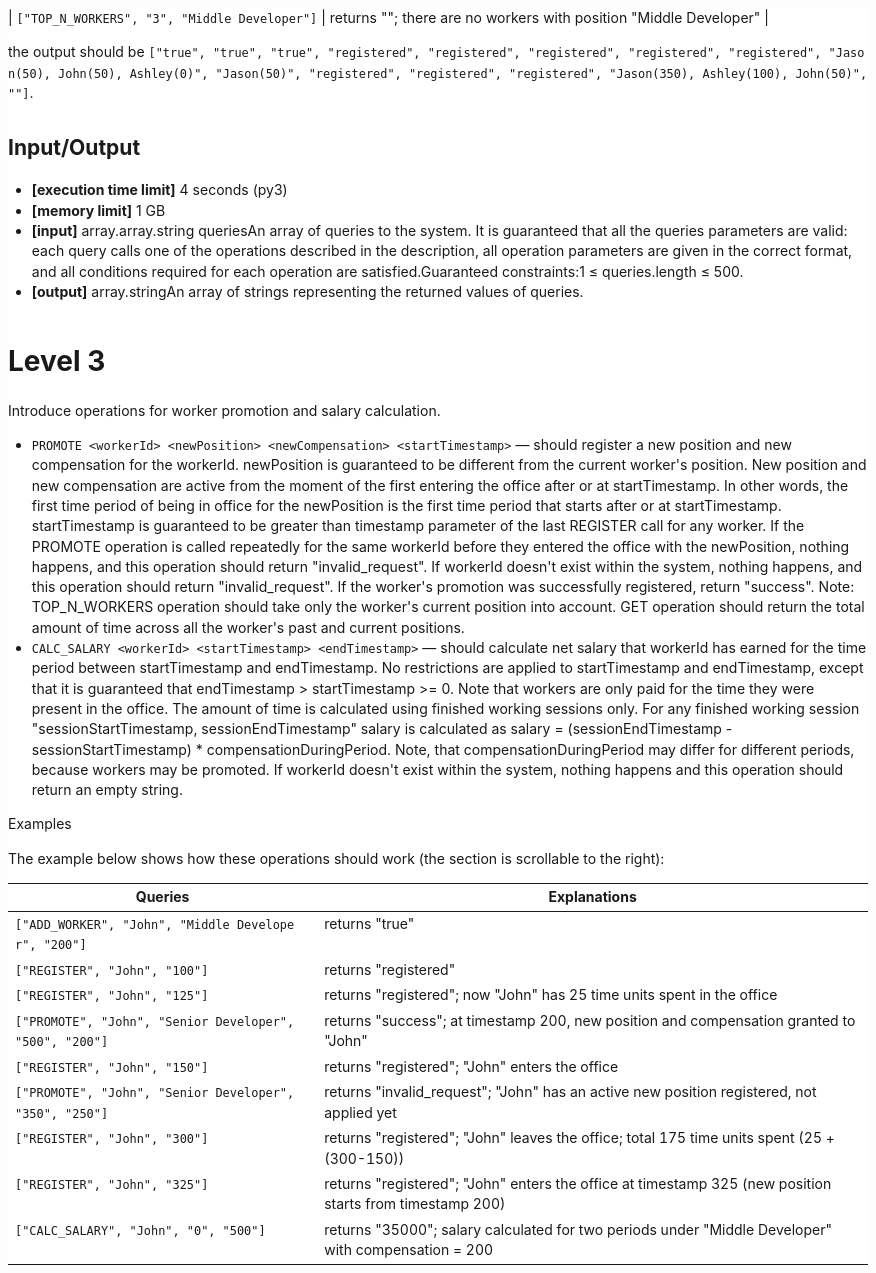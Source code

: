 | `["TOP_N_WORKERS", "3", "Middle Developer"]` | returns ""; there are no workers with position "Middle Developer" |


the output should be `["true", "true", "true", "registered", "registered", "registered", "registered", "registered", "Jason(50), John(50), Ashley(0)", "Jason(50)", "registered", "registered", "registered", "Jason(350), Ashley(100), John(50)", ""]`.

Input/Output
------------

*   **\[execution time limit\]** 4 seconds (py3)
*   **\[memory limit\]** 1 GB
*   **\[input\]** array.array.string queriesAn array of queries to the system. It is guaranteed that all the queries parameters are valid: each query calls one of the operations described in the description, all operation parameters are given in the correct format, and all conditions required for each operation are satisfied.Guaranteed constraints:1 ≤ queries.length ≤ 500.
*   **\[output\]** array.stringAn array of strings representing the returned values of queries.


Level 3
=======

Introduce operations for worker promotion and salary calculation.

*   `PROMOTE <workerId> <newPosition> <newCompensation> <startTimestamp>` — should register a new position and new compensation for the workerId. newPosition is guaranteed to be different from the current worker's position. New position and new compensation are active from the moment of the first entering the office after or at startTimestamp. In other words, the first time period of being in office for the newPosition is the first time period that starts after or at startTimestamp. startTimestamp is guaranteed to be greater than timestamp parameter of the last REGISTER call for any worker. If the PROMOTE operation is called repeatedly for the same workerId before they entered the office with the newPosition, nothing happens, and this operation should return "invalid\_request". If workerId doesn't exist within the system, nothing happens, and this operation should return "invalid\_request". If the worker's promotion was successfully registered, return "success". Note: TOP\_N\_WORKERS operation should take only the worker's current position into account. GET operation should return the total amount of time across all the worker's past and current positions.
*   `CALC_SALARY <workerId> <startTimestamp> <endTimestamp>` — should calculate net salary that workerId has earned for the time period between startTimestamp and endTimestamp. No restrictions are applied to startTimestamp and endTimestamp, except that it is guaranteed that endTimestamp > startTimestamp >= 0. Note that workers are only paid for the time they were present in the office. The amount of time is calculated using finished working sessions only. For any finished working session "sessionStartTimestamp, sessionEndTimestamp" salary is calculated as salary = (sessionEndTimestamp - sessionStartTimestamp) \* compensationDuringPeriod. Note, that compensationDuringPeriod may differ for different periods, because workers may be promoted. If workerId doesn't exist within the system, nothing happens and this operation should return an empty string.

Examples

The example below shows how these operations should work (the section is scrollable to the right):

| Queries | Explanations |
| --- | --- |
| `["ADD_WORKER", "John", "Middle Developer", "200"]` | returns "true" |
| `["REGISTER", "John", "100"]` | returns "registered" |
| `["REGISTER", "John", "125"]` | returns "registered"; now "John" has 25 time units spent in the office |
| `["PROMOTE", "John", "Senior Developer", "500", "200"]` | returns "success"; at timestamp 200, new position and compensation granted to "John" |
| `["REGISTER", "John", "150"]` | returns "registered"; "John" enters the office |
| `["PROMOTE", "John", "Senior Developer", "350", "250"]` | returns "invalid_request"; "John" has an active new position registered, not applied yet |
| `["REGISTER", "John", "300"]` | returns "registered"; "John" leaves the office; total 175 time units spent (25 + (300-150)) |
| `["REGISTER", "John", "325"]` | returns "registered"; "John" enters the office at timestamp 325 (new position starts from timestamp 200) |
| `["CALC_SALARY", "John", "0", "500"]` | returns "35000"; salary calculated for two periods under "Middle Developer" with compensation = 200 |